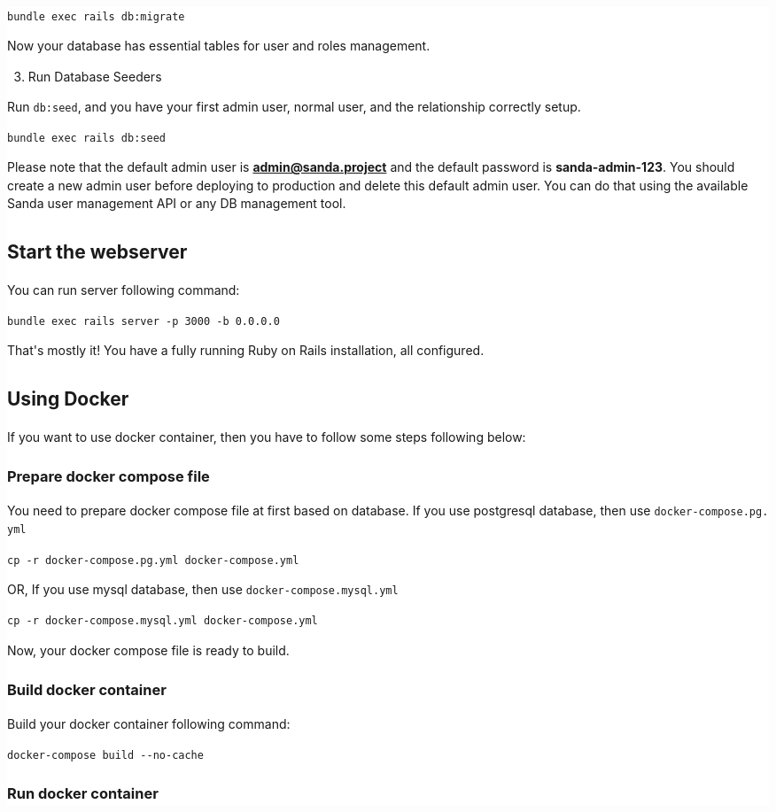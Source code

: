 ```shell
bundle exec rails db:migrate
```

Now your database has essential tables for user and roles management.

3. Run Database Seeders

Run `db:seed`, and you have your first admin user, normal user, and the relationship correctly setup.

```shell
bundle exec rails db:seed
```

Please note that the default admin user is **admin@sanda.project** and the default password is **sanda-admin-123**. You should create a new admin user before deploying to production and delete this default admin user. You can do that using the available Sanda user management API or any DB management tool.

## Start the webserver

You can run server following command:

```shell
bundle exec rails server -p 3000 -b 0.0.0.0
```

That's mostly it! You have a fully running Ruby on Rails installation, all configured.

## Using Docker
If you want to use docker container, then you have to follow some steps following below:

### Prepare docker compose file

You need to prepare docker compose file at first based on database. 
If you use postgresql database, then use `docker-compose.pg.yml`

```shell
cp -r docker-compose.pg.yml docker-compose.yml
```

OR, If you use mysql database, then use `docker-compose.mysql.yml`

```shell
cp -r docker-compose.mysql.yml docker-compose.yml
```

Now, your docker compose file is ready to build.

### Build docker container

Build your docker container following command:

```shell
docker-compose build --no-cache
```

### Run docker container
